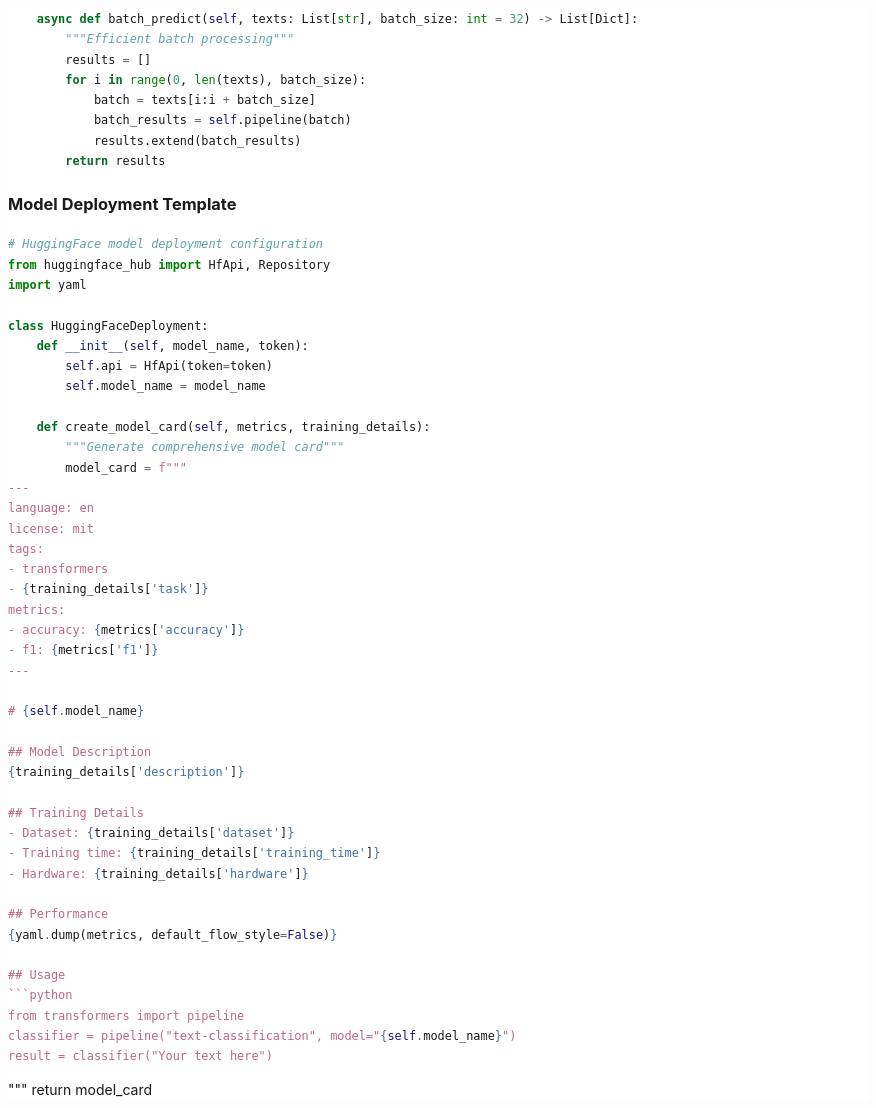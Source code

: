 ```python
    async def batch_predict(self, texts: List[str], batch_size: int = 32) -> List[Dict]:
        """Efficient batch processing"""
        results = []
        for i in range(0, len(texts), batch_size):
            batch = texts[i:i + batch_size]
            batch_results = self.pipeline(batch)
            results.extend(batch_results)
        return results
```

### Model Deployment Template
```python
# HuggingFace model deployment configuration
from huggingface_hub import HfApi, Repository
import yaml

class HuggingFaceDeployment:
    def __init__(self, model_name, token):
        self.api = HfApi(token=token)
        self.model_name = model_name
    
    def create_model_card(self, metrics, training_details):
        """Generate comprehensive model card"""
        model_card = f"""
---
language: en
license: mit
tags:
- transformers
- {training_details['task']}
metrics:
- accuracy: {metrics['accuracy']}
- f1: {metrics['f1']}
---

# {self.model_name}

## Model Description
{training_details['description']}

## Training Details
- Dataset: {training_details['dataset']}
- Training time: {training_details['training_time']}
- Hardware: {training_details['hardware']}

## Performance
{yaml.dump(metrics, default_flow_style=False)}

## Usage
```python
from transformers import pipeline
classifier = pipeline("text-classification", model="{self.model_name}")
result = classifier("Your text here")
```
"""
        return model_card
    